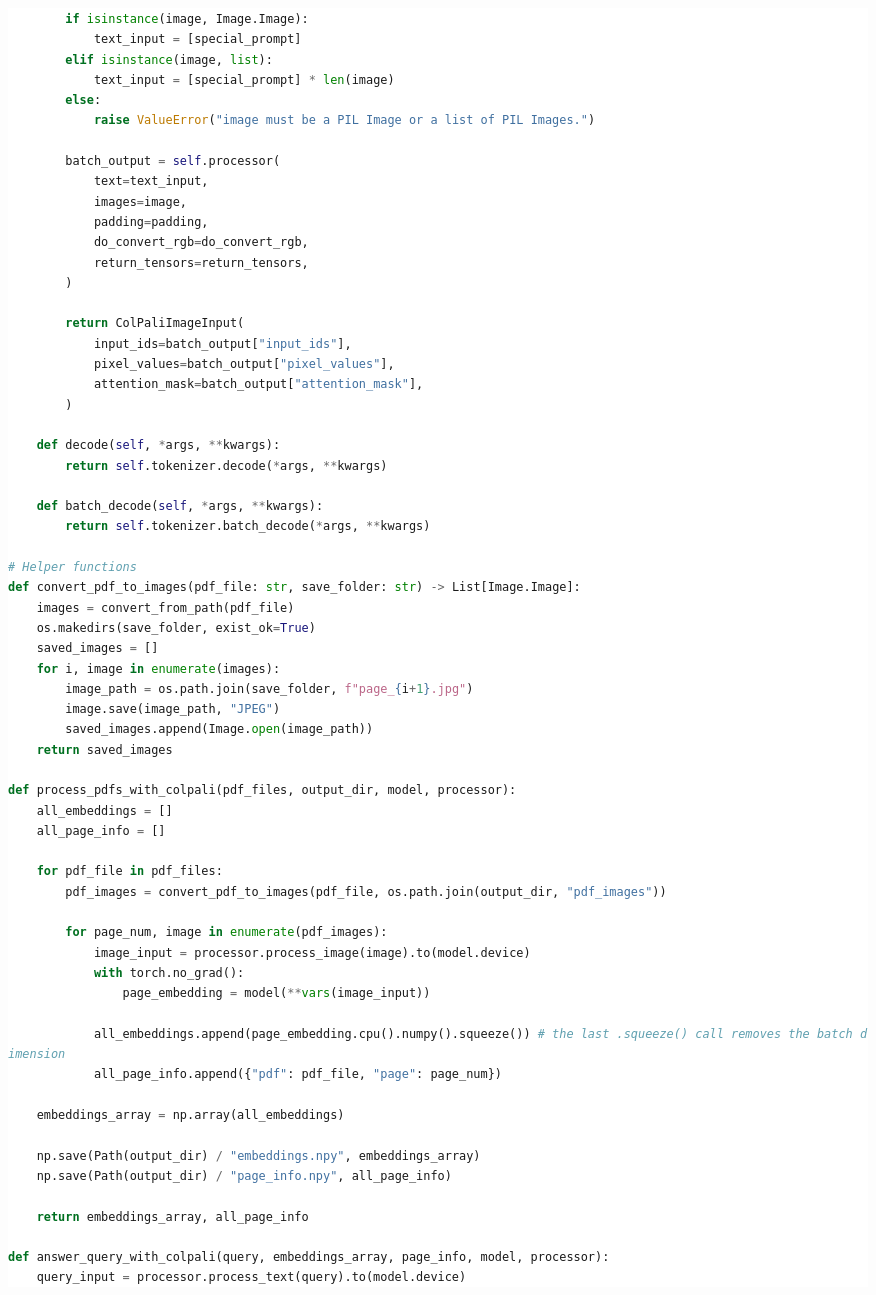 ```python
        if isinstance(image, Image.Image):
            text_input = [special_prompt]
        elif isinstance(image, list):
            text_input = [special_prompt] * len(image)
        else:
            raise ValueError("image must be a PIL Image or a list of PIL Images.")

        batch_output = self.processor(
            text=text_input,
            images=image,
            padding=padding,
            do_convert_rgb=do_convert_rgb,
            return_tensors=return_tensors,
        )

        return ColPaliImageInput(
            input_ids=batch_output["input_ids"],
            pixel_values=batch_output["pixel_values"],
            attention_mask=batch_output["attention_mask"],
        )

    def decode(self, *args, **kwargs):
        return self.tokenizer.decode(*args, **kwargs)

    def batch_decode(self, *args, **kwargs):
        return self.tokenizer.batch_decode(*args, **kwargs)

# Helper functions
def convert_pdf_to_images(pdf_file: str, save_folder: str) -> List[Image.Image]:
    images = convert_from_path(pdf_file)
    os.makedirs(save_folder, exist_ok=True)
    saved_images = []
    for i, image in enumerate(images):
        image_path = os.path.join(save_folder, f"page_{i+1}.jpg")
        image.save(image_path, "JPEG")
        saved_images.append(Image.open(image_path))
    return saved_images

def process_pdfs_with_colpali(pdf_files, output_dir, model, processor):
    all_embeddings = []
    all_page_info = []

    for pdf_file in pdf_files:
        pdf_images = convert_pdf_to_images(pdf_file, os.path.join(output_dir, "pdf_images"))

        for page_num, image in enumerate(pdf_images):
            image_input = processor.process_image(image).to(model.device)
            with torch.no_grad():
                page_embedding = model(**vars(image_input))

            all_embeddings.append(page_embedding.cpu().numpy().squeeze()) # the last .squeeze() call removes the batch dimension
            all_page_info.append({"pdf": pdf_file, "page": page_num})

    embeddings_array = np.array(all_embeddings)

    np.save(Path(output_dir) / "embeddings.npy", embeddings_array)
    np.save(Path(output_dir) / "page_info.npy", all_page_info)

    return embeddings_array, all_page_info

def answer_query_with_colpali(query, embeddings_array, page_info, model, processor):
    query_input = processor.process_text(query).to(model.device)
```